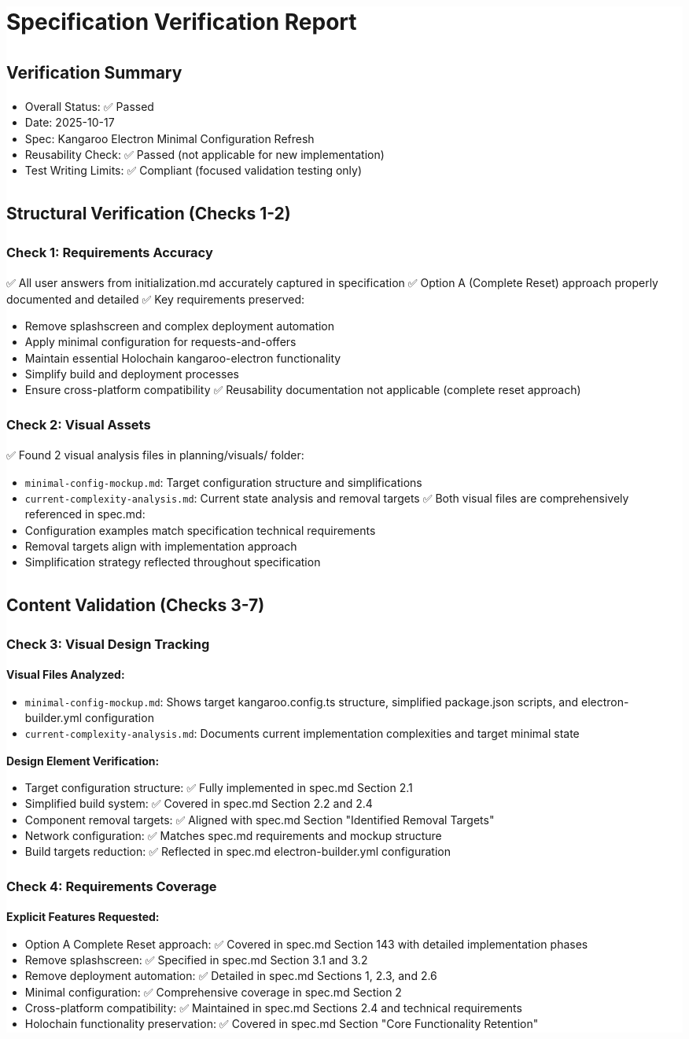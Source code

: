 # Specification Verification Report

## Verification Summary
- Overall Status: ✅ Passed
- Date: 2025-10-17
- Spec: Kangaroo Electron Minimal Configuration Refresh
- Reusability Check: ✅ Passed (not applicable for new implementation)
- Test Writing Limits: ✅ Compliant (focused validation testing only)

## Structural Verification (Checks 1-2)

### Check 1: Requirements Accuracy
✅ All user answers from initialization.md accurately captured in specification
✅ Option A (Complete Reset) approach properly documented and detailed
✅ Key requirements preserved:
  - Remove splashscreen and complex deployment automation
  - Apply minimal configuration for requests-and-offers
  - Maintain essential Holochain kangaroo-electron functionality
  - Simplify build and deployment processes
  - Ensure cross-platform compatibility
✅ Reusability documentation not applicable (complete reset approach)

### Check 2: Visual Assets
✅ Found 2 visual analysis files in planning/visuals/ folder:
  - `minimal-config-mockup.md`: Target configuration structure and simplifications
  - `current-complexity-analysis.md`: Current state analysis and removal targets
✅ Both visual files are comprehensively referenced in spec.md:
  - Configuration examples match specification technical requirements
  - Removal targets align with implementation approach
  - Simplification strategy reflected throughout specification

## Content Validation (Checks 3-7)

### Check 3: Visual Design Tracking
**Visual Files Analyzed:**
- `minimal-config-mockup.md`: Shows target kangaroo.config.ts structure, simplified package.json scripts, and electron-builder.yml configuration
- `current-complexity-analysis.md`: Documents current implementation complexities and target minimal state

**Design Element Verification:**
- Target configuration structure: ✅ Fully implemented in spec.md Section 2.1
- Simplified build system: ✅ Covered in spec.md Section 2.2 and 2.4
- Component removal targets: ✅ Aligned with spec.md Section "Identified Removal Targets"
- Network configuration: ✅ Matches spec.md requirements and mockup structure
- Build targets reduction: ✅ Reflected in spec.md electron-builder.yml configuration

### Check 4: Requirements Coverage
**Explicit Features Requested:**
- Option A Complete Reset approach: ✅ Covered in spec.md Section 143 with detailed implementation phases
- Remove splashscreen: ✅ Specified in spec.md Section 3.1 and 3.2
- Remove deployment automation: ✅ Detailed in spec.md Sections 1, 2.3, and 2.6
- Minimal configuration: ✅ Comprehensive coverage in spec.md Section 2
- Cross-platform compatibility: ✅ Maintained in spec.md Sections 2.4 and technical requirements
- Holochain functionality preservation: ✅ Covered in spec.md Section "Core Functionality Retention"
